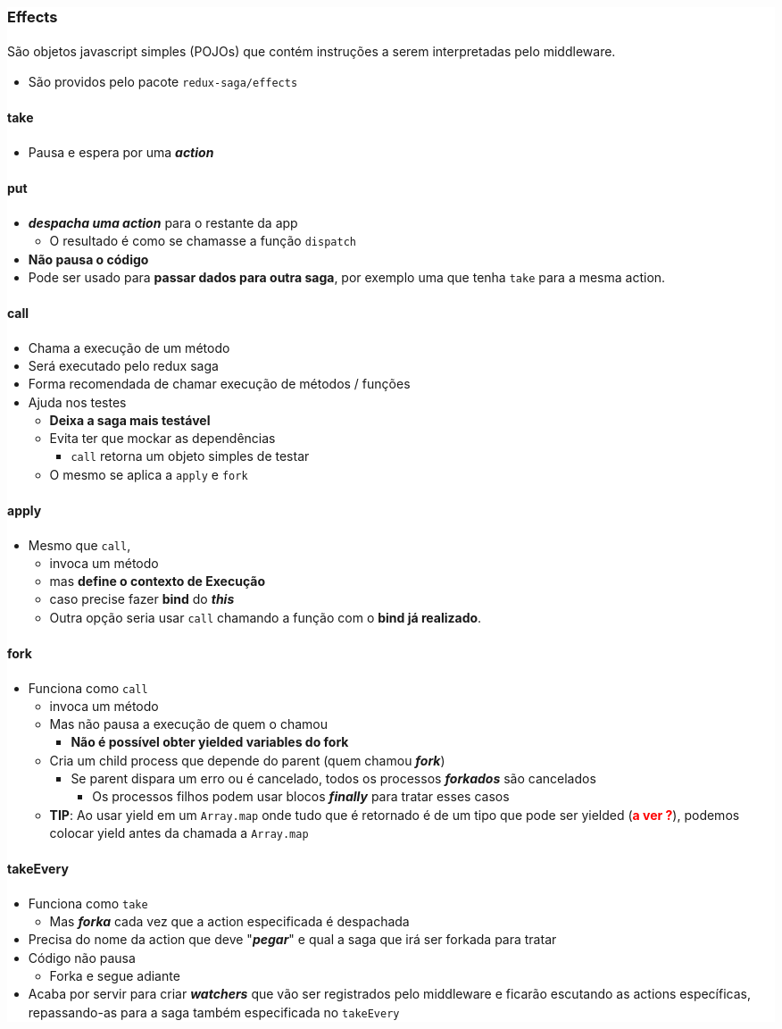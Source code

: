 ### Effects

São objetos javascript simples (POJOs) que contém instruções a serem interpretadas pelo middleware.

- São providos pelo pacote `redux-saga/effects`

#### take
  - Pausa e espera por uma ***action***

#### put
  - ***despacha uma action*** para o restante da app
    - O resultado é como se chamasse a função `dispatch`
  - **Não pausa o código**
  - Pode ser usado para **passar dados para outra saga**, por exemplo uma que tenha `take` para a mesma action.

#### call
  - Chama a execução de um método
  - Será executado pelo redux saga
  - Forma recomendada de chamar execução de métodos / funções
  - Ajuda nos testes
    - **Deixa a saga mais testável**
    - Evita ter que mockar as dependências
      - `call` retorna um objeto simples de testar
    - O mesmo se aplica a `apply` e `fork`

#### apply
  - Mesmo que `call`,
    - invoca um método
    - mas **define o contexto de Execução**
    - caso precise fazer **bind** do ***this***
    - Outra opção seria usar `call` chamando a função com o **bind já realizado**.

#### fork
  - Funciona como `call`
    - invoca um método
    - Mas não pausa a execução de quem o chamou
      - **Não é possível obter yielded variables do fork**
    - Cria um child process que depende do parent (quem chamou ***fork***)
      - Se parent dispara um erro ou é cancelado, todos os processos ***forkados*** são cancelados
        - Os processos filhos podem usar blocos ***finally*** para tratar esses casos
    - **TIP**: Ao usar yield em um `Array.map` onde tudo que é retornado
    é de um tipo que pode ser yielded (<span style="color:red">**a ver ?**</span>), podemos colocar yield antes da chamada a `Array.map`

#### takeEvery
  - Funciona como `take`
    - Mas ***forka*** cada vez que a action especificada é despachada
  - Precisa do nome da action que deve "***pegar***" e qual a saga que irá ser forkada para tratar
  - Código não pausa
    - Forka e segue adiante
  - Acaba por servir para criar ***watchers*** que vão ser registrados pelo middleware e ficarão escutando as actions específicas, repassando-as para a saga também especificada no `takeEvery`

